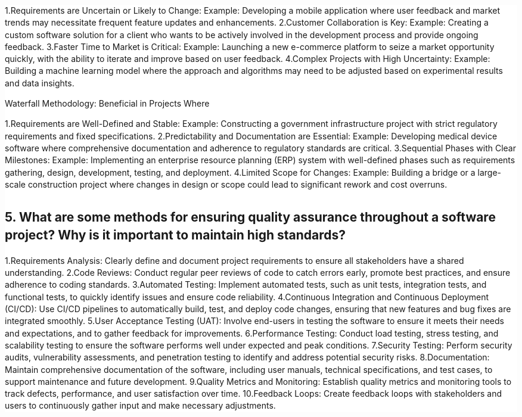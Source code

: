1.Requirements are Uncertain or Likely to Change:
Example: Developing a mobile application where user feedback and market trends may necessitate frequent feature updates and enhancements.
2.Customer Collaboration is Key:
Example: Creating a custom software solution for a client who wants to be actively involved in the development process and provide ongoing feedback.
3.Faster Time to Market is Critical:
Example: Launching a new e-commerce platform to seize a market opportunity quickly, with the ability to iterate and improve based on user feedback.
4.Complex Projects with High Uncertainty:
Example: Building a machine learning model where the approach and algorithms may need to be adjusted based on experimental results and data insights.

Waterfall Methodology: Beneficial in Projects Where

1.Requirements are Well-Defined and Stable:
Example: Constructing a government infrastructure project with strict regulatory requirements and fixed specifications.
2.Predictability and Documentation are Essential:
Example: Developing medical device software where comprehensive documentation and adherence to regulatory standards are critical.
3.Sequential Phases with Clear Milestones:
Example: Implementing an enterprise resource planning (ERP) system with well-defined phases such as requirements gathering, design, development, testing, and deployment.
4.Limited Scope for Changes:
Example: Building a bridge or a large-scale construction project where changes in design or scope could lead to significant rework and cost overruns.
## 5. What are some methods for ensuring quality assurance throughout a software project? Why is it important to maintain high standards?
1.Requirements Analysis:
Clearly define and document project requirements to ensure all stakeholders have a shared understanding.
2.Code Reviews:
Conduct regular peer reviews of code to catch errors early, promote best practices, and ensure adherence to coding standards.
3.Automated Testing:
Implement automated tests, such as unit tests, integration tests, and functional tests, to quickly identify issues and ensure code reliability.
4.Continuous Integration and Continuous Deployment (CI/CD):
Use CI/CD pipelines to automatically build, test, and deploy code changes, ensuring that new features and bug fixes are integrated smoothly.
5.User Acceptance Testing (UAT):
Involve end-users in testing the software to ensure it meets their needs and expectations, and to gather feedback for improvements.
6.Performance Testing:
Conduct load testing, stress testing, and scalability testing to ensure the software performs well under expected and peak conditions.
7.Security Testing:
Perform security audits, vulnerability assessments, and penetration testing to identify and address potential security risks.
8.Documentation:
Maintain comprehensive documentation of the software, including user manuals, technical specifications, and test cases, to support maintenance and future development.
9.Quality Metrics and Monitoring:
Establish quality metrics and monitoring tools to track defects, performance, and user satisfaction over time.
10.Feedback Loops:
Create feedback loops with stakeholders and users to continuously gather input and make necessary adjustments.

